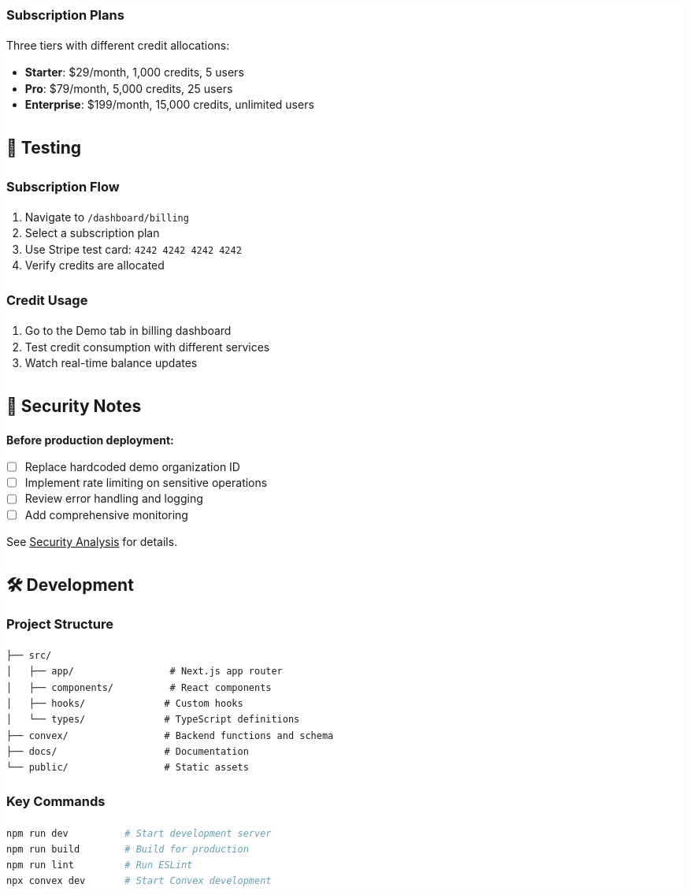 ### Subscription Plans
Three tiers with different credit allocations:
- **Starter**: $29/month, 1,000 credits, 5 users
- **Pro**: $79/month, 5,000 credits, 25 users
- **Enterprise**: $199/month, 15,000 credits, unlimited users

## 🧪 Testing

### Subscription Flow
1. Navigate to `/dashboard/billing`
2. Select a subscription plan
3. Use Stripe test card: `4242 4242 4242 4242`
4. Verify credits are allocated

### Credit Usage
1. Go to the Demo tab in billing dashboard
2. Test credit consumption with different services
3. Watch real-time balance updates

## 🚨 Security Notes

**Before production deployment:**
- [ ] Replace hardcoded demo organization ID
- [ ] Implement rate limiting on sensitive operations
- [ ] Review error handling and logging
- [ ] Add comprehensive monitoring

See [Security Analysis](./docs/technical/SUBSCRIPTION_SYSTEM_ANALYSIS.md#security-analysis) for details.

## 🛠️ Development

### Project Structure
```
├── src/
│   ├── app/                 # Next.js app router
│   ├── components/          # React components
│   ├── hooks/              # Custom hooks
│   └── types/              # TypeScript definitions
├── convex/                 # Backend functions and schema
├── docs/                   # Documentation
└── public/                 # Static assets
```

### Key Commands
```bash
npm run dev          # Start development server
npm run build        # Build for production
npm run lint         # Run ESLint
npx convex dev       # Start Convex development
```
